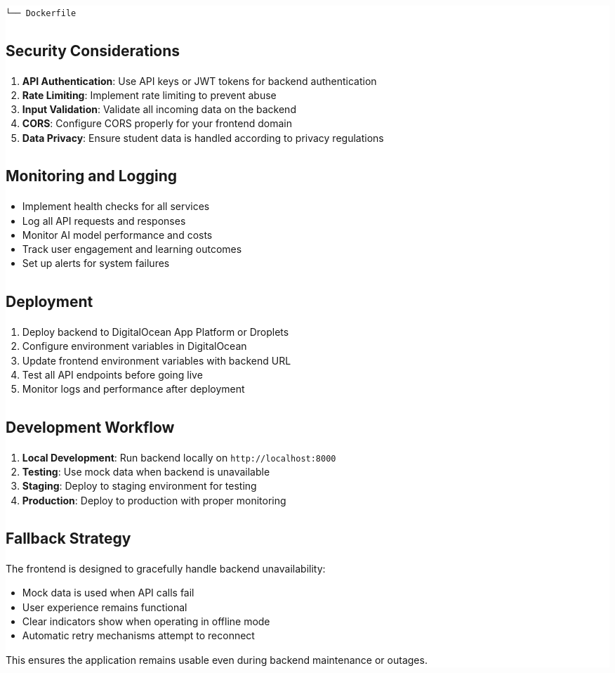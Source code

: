 ```
└── Dockerfile
```

## Security Considerations

1. **API Authentication**: Use API keys or JWT tokens for backend authentication
2. **Rate Limiting**: Implement rate limiting to prevent abuse
3. **Input Validation**: Validate all incoming data on the backend
4. **CORS**: Configure CORS properly for your frontend domain
5. **Data Privacy**: Ensure student data is handled according to privacy regulations

## Monitoring and Logging

- Implement health checks for all services
- Log all API requests and responses
- Monitor AI model performance and costs
- Track user engagement and learning outcomes
- Set up alerts for system failures

## Deployment

1. Deploy backend to DigitalOcean App Platform or Droplets
2. Configure environment variables in DigitalOcean
3. Update frontend environment variables with backend URL
4. Test all API endpoints before going live
5. Monitor logs and performance after deployment

## Development Workflow

1. **Local Development**: Run backend locally on `http://localhost:8000`
2. **Testing**: Use mock data when backend is unavailable
3. **Staging**: Deploy to staging environment for testing
4. **Production**: Deploy to production with proper monitoring

## Fallback Strategy

The frontend is designed to gracefully handle backend unavailability:
- Mock data is used when API calls fail
- User experience remains functional
- Clear indicators show when operating in offline mode
- Automatic retry mechanisms attempt to reconnect

This ensures the application remains usable even during backend maintenance or outages.